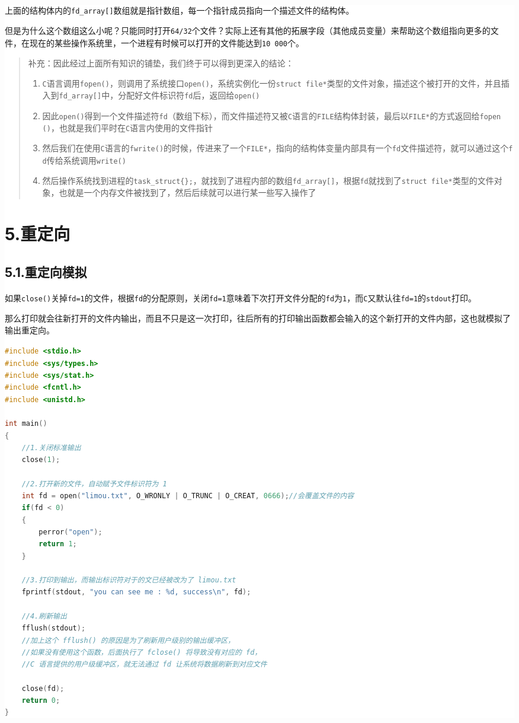 上面的结构体内的`fd_array[]`数组就是指针数组，每一个指针成员指向一个描述文件的结构体。

但是为什么这个数组这么小呢？只能同时打开`64/32`个文件？实际上还有其他的拓展字段（其他成员变量）来帮助这个数组指向更多的文件，在现在的某些操作系统里，一个进程有时候可以打开的文件能达到`10 000`个。

>   补充：因此经过上面所有知识的铺垫，我们终于可以得到更深入的结论：
>
>   1. `C`语言调用`fopen()`，则调用了系统接口`open()`，系统实例化一份`struct file*`类型的文件对象，描述这个被打开的文件，并且插入到`fd_array[]`中，分配好文件标识符`fd`后，返回给`open()`
>
>   2. 因此`open()`得到一个文件描述符`fd`（数组下标），而文件描述符又被`C`语言的`FILE`结构体封装，最后以`FILE*`的方式返回给`fopen()`，也就是我们平时在`C`语言内使用的文件指针
>
>   3. 然后我们在使用`C`语言的`fwrite()`的时候，传进来了一个`FILE*`，指向的结构体变量内部具有一个`fd`文件描述符，就可以通过这个`fd`传给系统调用`write()`
>
>   4. 然后操作系统找到进程的`task_struct{};`，就找到了进程内部的数组`fd_array[]`，根据`fd`就找到了`struct file*`类型的文件对象，也就是一个内存文件被找到了，然后后续就可以进行某一些写入操作了
>

# 5.重定向

## 5.1.重定向模拟

如果`close()`关掉`fd=1`的文件，根据`fd`的分配原则，关闭`fd=1`意味着下次打开文件分配的`fd`为`1`，而`C`又默认往`fd=1`的`stdout`打印。

那么打印就会往新打开的文件内输出，而且不只是这一次打印，往后所有的打印输出函数都会输入的这个新打开的文件内部，这也就模拟了输出重定向。

```c
#include <stdio.h>
#include <sys/types.h>
#include <sys/stat.h>
#include <fcntl.h>
#include <unistd.h>

int main()
{
    //1.关闭标准输出
    close(1);

    //2.打开新的文件，自动赋予文件标识符为 1
    int fd = open("limou.txt", O_WRONLY | O_TRUNC | O_CREAT, 0666);//会覆盖文件的内容
    if(fd < 0)
    {
        perror("open");
        return 1;
    }

    //3.打印到输出，而输出标识符对于的文已经被改为了 limou.txt
    fprintf(stdout, "you can see me : %d, success\n", fd);

    //4.刷新输出
    fflush(stdout);
    //加上这个 fflush() 的原因是为了刷新用户级别的输出缓冲区，
    //如果没有使用这个函数，后面执行了 fclose() 将导致没有对应的 fd，
    //C 语言提供的用户级缓冲区，就无法通过 fd 让系统将数据刷新到对应文件
    
    close(fd);
    return 0;
}
```

